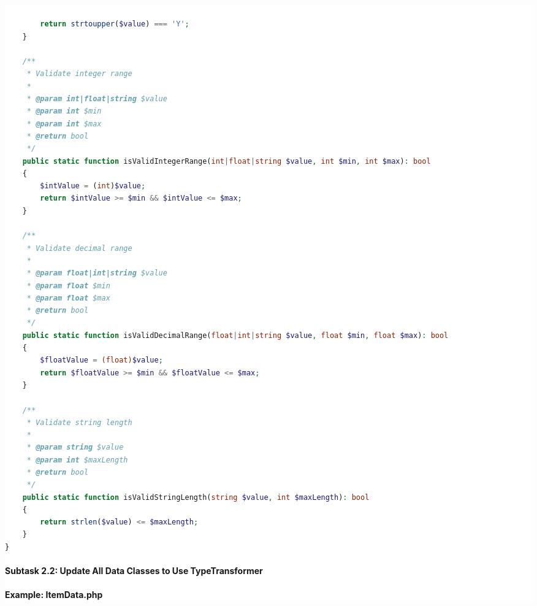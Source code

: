 ```php
        
        return strtoupper($value) === 'Y';
    }

    /**
     * Validate integer range
     * 
     * @param int|float|string $value
     * @param int $min
     * @param int $max
     * @return bool
     */
    public static function isValidIntegerRange(int|float|string $value, int $min, int $max): bool
    {
        $intValue = (int)$value;
        return $intValue >= $min && $intValue <= $max;
    }

    /**
     * Validate decimal range
     * 
     * @param float|int|string $value
     * @param float $min
     * @param float $max
     * @return bool
     */
    public static function isValidDecimalRange(float|int|string $value, float $min, float $max): bool
    {
        $floatValue = (float)$value;
        return $floatValue >= $min && $floatValue <= $max;
    }

    /**
     * Validate string length
     * 
     * @param string $value
     * @param int $maxLength
     * @return bool
     */
    public static function isValidStringLength(string $value, int $maxLength): bool
    {
        return strlen($value) <= $maxLength;
    }
}
```

#### Subtask 2.2: Update All Data Classes to Use TypeTransformer

**Example: ItemData.php**
